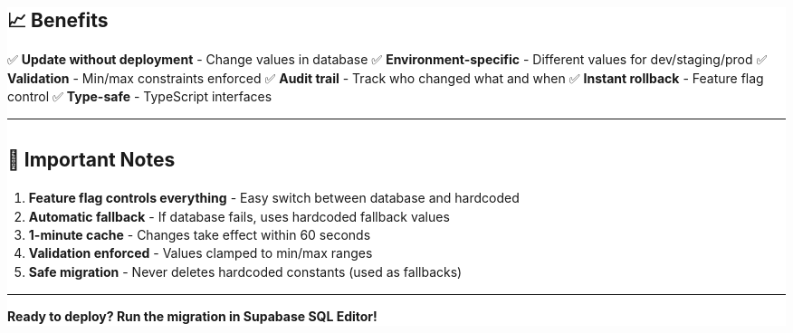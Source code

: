 
## 📈 Benefits

✅ **Update without deployment** - Change values in database
✅ **Environment-specific** - Different values for dev/staging/prod
✅ **Validation** - Min/max constraints enforced
✅ **Audit trail** - Track who changed what and when
✅ **Instant rollback** - Feature flag control
✅ **Type-safe** - TypeScript interfaces

---

## 🚨 Important Notes

1. **Feature flag controls everything** - Easy switch between database and hardcoded
2. **Automatic fallback** - If database fails, uses hardcoded fallback values
3. **1-minute cache** - Changes take effect within 60 seconds
4. **Validation enforced** - Values clamped to min/max ranges
5. **Safe migration** - Never deletes hardcoded constants (used as fallbacks)

---

**Ready to deploy? Run the migration in Supabase SQL Editor!**
